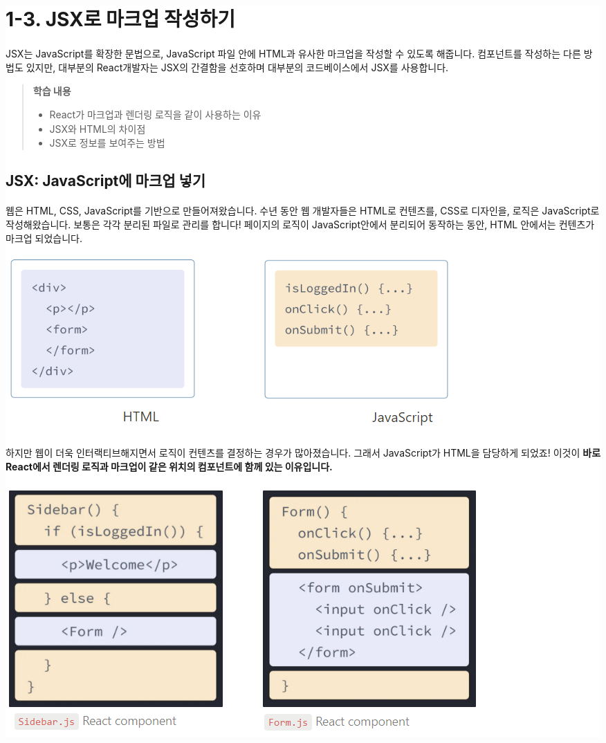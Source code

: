 # 1-3. JSX로 마크업 작성하기

JSX는 JavaScript를 확장한 문법으로, JavaScript 파일 안에 HTML과 유사한 마크업을 작성할 수 있도록 해줍니다. 컴포넌트를 작성하는 다른 방법도 있지만, 대부분의 React개발자는 JSX의 간결함을 선호하며 대부분의 코드베이스에서 JSX를 사용합니다.

> **학습 내용**
>
> - React가 마크업과 렌더링 로직을 같이 사용하는 이유
> - JSX와 HTML의 차이점
> - JSX로 정보를 보여주는 방법

## JSX: JavaScript에 마크업 넣기

웹은 HTML, CSS, JavaScript를 기반으로 만들어져왔습니다. 수년 동안 웹 개발자들은 HTML로 컨텐츠를, CSS로 디자인을, 로직은 JavaScript로 작성해왔습니다. 보통은 각각 분리된 파일로 관리를 합니다! 페이지의 로직이 JavaScript안에서 분리되어 동작하는 동안, HTML 안에서는 컨텐츠가 마크업 되었습니다.

![img1](assets/1-3.img1.png)

하지만 웹이 더욱 인터랙티브해지면서 로직이 컨텐츠를 결정하는 경우가 많아졌습니다. 그래서 JavaScript가 HTML을 담당하게 되었죠! 이것이 **바로 React에서 렌더링 로직과 마크업이 같은 위치의 컴포넌트에 함께 있는 이유입니다.**

![img2](assets/1-3.img2.png)
